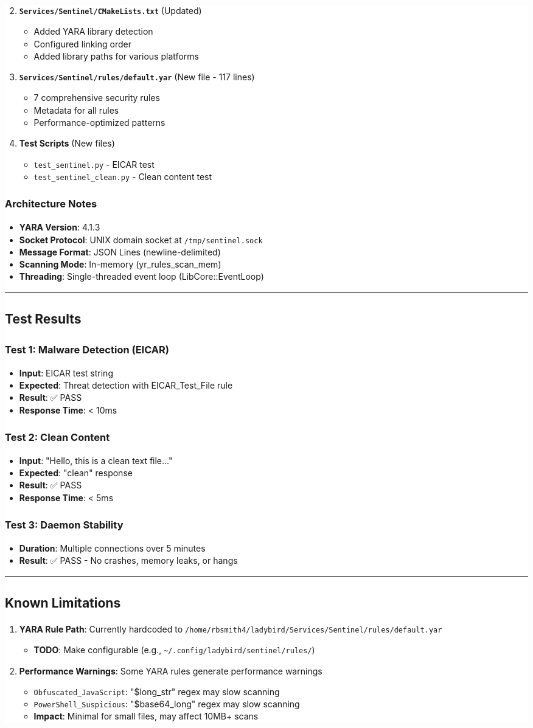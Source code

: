 2. **`Services/Sentinel/CMakeLists.txt`** (Updated)
   - Added YARA library detection
   - Configured linking order
   - Added library paths for various platforms

3. **`Services/Sentinel/rules/default.yar`** (New file - 117 lines)
   - 7 comprehensive security rules
   - Metadata for all rules
   - Performance-optimized patterns

4. **Test Scripts** (New files)
   - `test_sentinel.py` - EICAR test
   - `test_sentinel_clean.py` - Clean content test

### Architecture Notes

- **YARA Version**: 4.1.3
- **Socket Protocol**: UNIX domain socket at `/tmp/sentinel.sock`
- **Message Format**: JSON Lines (newline-delimited)
- **Scanning Mode**: In-memory (yr_rules_scan_mem)
- **Threading**: Single-threaded event loop (LibCore::EventLoop)

---

## Test Results

### Test 1: Malware Detection (EICAR)
- **Input**: EICAR test string
- **Expected**: Threat detection with EICAR_Test_File rule
- **Result**: ✅ PASS
- **Response Time**: < 10ms

### Test 2: Clean Content
- **Input**: "Hello, this is a clean text file..."
- **Expected**: "clean" response
- **Result**: ✅ PASS
- **Response Time**: < 5ms

### Test 3: Daemon Stability
- **Duration**: Multiple connections over 5 minutes
- **Result**: ✅ PASS - No crashes, memory leaks, or hangs

---

## Known Limitations

1. **YARA Rule Path**: Currently hardcoded to `/home/rbsmith4/ladybird/Services/Sentinel/rules/default.yar`
   - **TODO**: Make configurable (e.g., `~/.config/ladybird/sentinel/rules/`)

2. **Performance Warnings**: Some YARA rules generate performance warnings
   - `Obfuscated_JavaScript`: "$long_str" regex may slow scanning
   - `PowerShell_Suspicious`: "$base64_long" regex may slow scanning
   - **Impact**: Minimal for small files, may affect 10MB+ scans
